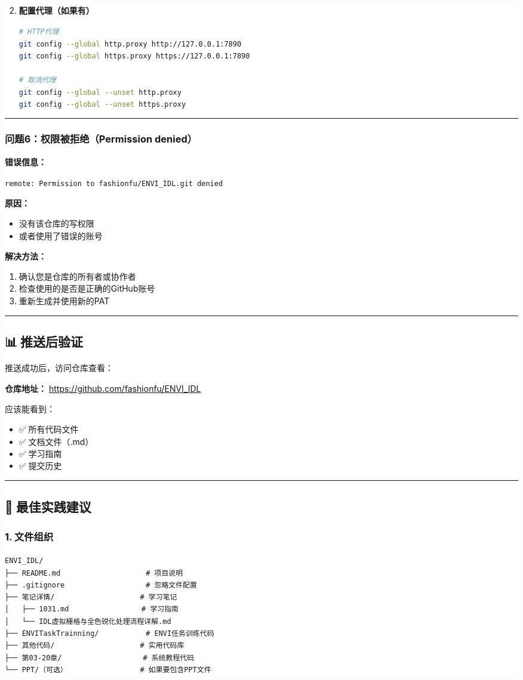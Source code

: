 2. **配置代理（如果有）**
   ```bash
   # HTTP代理
   git config --global http.proxy http://127.0.0.1:7890
   git config --global https.proxy https://127.0.0.1:7890
   
   # 取消代理
   git config --global --unset http.proxy
   git config --global --unset https.proxy
   ```

---

### 问题6：权限被拒绝（Permission denied）

**错误信息：**
```
remote: Permission to fashionfu/ENVI_IDL.git denied
```

**原因：** 
- 没有该仓库的写权限
- 或者使用了错误的账号

**解决方法：**
1. 确认您是仓库的所有者或协作者
2. 检查使用的是否是正确的GitHub账号
3. 重新生成并使用新的PAT

---

## 📊 推送后验证

推送成功后，访问仓库查看：

**仓库地址：** https://github.com/fashionfu/ENVI_IDL

应该能看到：
- ✅ 所有代码文件
- ✅ 文档文件（.md）
- ✅ 学习指南
- ✅ 提交历史

---

## 🎯 最佳实践建议

### 1. 文件组织

```
ENVI_IDL/
├── README.md                    # 项目说明
├── .gitignore                   # 忽略文件配置
├── 笔记详情/                    # 学习笔记
│   ├── 1031.md                 # 学习指南
│   └── IDL虚拟栅格与全色锐化处理流程详解.md
├── ENVITaskTrainning/           # ENVI任务训练代码
├── 其他代码/                    # 实用代码库
├── 第03-20章/                   # 系统教程代码
└── PPT/（可选）                 # 如果要包含PPT文件
```
